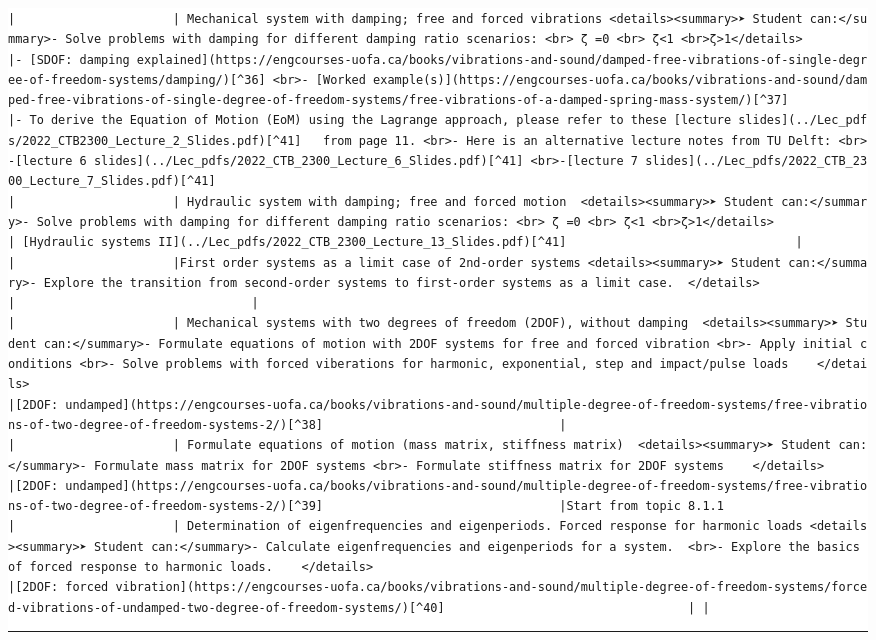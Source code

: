 ```{dropdown} Dynamics
|                      | Mechanical system with damping; free and forced vibrations <details><summary>➤ Student can:</summary>- Solve problems with damping for different damping ratio scenarios: <br> ζ =0 <br> ζ<1 <br>ζ>1</details>                                                                                                                                  |- [SDOF: damping explained](https://engcourses-uofa.ca/books/vibrations-and-sound/damped-free-vibrations-of-single-degree-of-freedom-systems/damping/)[^36] <br>- [Worked example(s)](https://engcourses-uofa.ca/books/vibrations-and-sound/damped-free-vibrations-of-single-degree-of-freedom-systems/free-vibrations-of-a-damped-spring-mass-system/)[^37]                                |- To derive the Equation of Motion (EoM) using the Lagrange approach, please refer to these [lecture slides](../Lec_pdfs/2022_CTB2300_Lecture_2_Slides.pdf)[^41]   from page 11. <br>- Here is an alternative lecture notes from TU Delft: <br>-[lecture 6 slides](../Lec_pdfs/2022_CTB_2300_Lecture_6_Slides.pdf)[^41] <br>-[lecture 7 slides](../Lec_pdfs/2022_CTB_2300_Lecture_7_Slides.pdf)[^41]
|                      | Hydraulic system with damping; free and forced motion  <details><summary>➤ Student can:</summary>- Solve problems with damping for different damping ratio scenarios: <br> ζ =0 <br> ζ<1 <br>ζ>1</details>                                                                                                                                | [Hydraulic systems II](../Lec_pdfs/2022_CTB_2300_Lecture_13_Slides.pdf)[^41]                                |
|                      |First order systems as a limit case of 2nd-order systems <details><summary>➤ Student can:</summary>- Explore the transition from second-order systems to first-order systems as a limit case.  </details>                                                                                                                                |                                 |
|                      | Mechanical systems with two degrees of freedom (2DOF), without damping  <details><summary>➤ Student can:</summary>- Formulate equations of motion with 2DOF systems for free and forced vibration <br>- Apply initial conditions <br>- Solve problems with forced viberations for harmonic, exponential, step and impact/pulse loads    </details>                                                                                                                               |[2DOF: undamped](https://engcourses-uofa.ca/books/vibrations-and-sound/multiple-degree-of-freedom-systems/free-vibrations-of-two-degree-of-freedom-systems-2/)[^38]                                 |
|                      | Formulate equations of motion (mass matrix, stiffness matrix)  <details><summary>➤ Student can:</summary>- Formulate mass matrix for 2DOF systems <br>- Formulate stiffness matrix for 2DOF systems    </details>                                                                                                                                |[2DOF: undamped](https://engcourses-uofa.ca/books/vibrations-and-sound/multiple-degree-of-freedom-systems/free-vibrations-of-two-degree-of-freedom-systems-2/)[^39]                                 |Start from topic 8.1.1
|                      | Determination of eigenfrequencies and eigenperiods. Forced response for harmonic loads <details><summary>➤ Student can:</summary>- Calculate eigenfrequencies and eigenperiods for a system.  <br>- Explore the basics of forced response to harmonic loads.    </details>                                                                                                                                  |[2DOF: forced vibration](https://engcourses-uofa.ca/books/vibrations-and-sound/multiple-degree-of-freedom-systems/forced-vibrations-of-undamped-two-degree-of-freedom-systems/)[^40]                                  | |
```

--- 


[^1]: This is an experimental Jupyter Book, part of an educational research project, made by staff and MSc students of TU Delft. The first three columns with required prior knowledge were defined by the admission committee Civil Engineering. The final column with Open Educational Resources (OER) is experimental. This OER materials are provided as a service. Although we did our best to collect OER that reflect the required knowledge as good as possible, based on surveys among students and discussion with staff members, unfortunately we can not give a guarantee that the quality of all material is good. Suggestions are welcome via [email](mailto:h.r.schipper@tudelft.nl?subject=pre-for-cem-suggestions)

[^2]: Page is from Study.com, https://study.com/skill/learn/decomposing-two-or-more-forces-acting-on-an-object-in-arbitrary-directions-into-perpendicular-components-explanation.html (last checked august 2023)

[^3]: Page is from Engineering Statics, https://engineeringstatics.org/statically-equivalent-systems.html (last checked august 2023)

[^4]: Page is from Engineering Statics, https://engineeringstatics.org/Chapter_05.html (last checked august 2023)

[^5]: Page is from Structural basics, https://www.structuralbasics.com/loads-on-beams/ (last checked august 2023)

[^6]: Page is from The Constructor, https://theconstructor.org/building/12-basic-components-building-structure/34024/ (last checked august 2023)

[^7]: Page is from Civil Engineering X, https://civilengineeringx.com/bdac/types-of-beam-connections/ (last checked august 2023)

[^8]: Page is from Sky Civ, https://skyciv.com/docs/tutorials/beam-tutorials/types-of-supports-in-structural-analysis/ (last checked august 2023)

[^9]: Reader is from Ir J.W. Welleman, STATICALLY INDETERMINATE STRUCTURES (last checked August 2023)

[^10]: Page is from Structural basics, https://engineeringstatics.org/Chapter_06-trusses (last checked august 2023) 


[^11]: Page is from Structures Centre, https://structurescentre.com/designing-for-torsion-in-steel-elements-to-ec3/ (last checked august 2023) 
[^12]: Page is from University of Prince Edward Island, https://pressbooks.library.upei.ca/statics/chapter/3-types-of-internal-forces/#:~:text=There%20are%203%20types%20of,applied%20loads%20and%20applied%20moments (last checked august 2023)
[^13]: Reader is from Angelo Simone, An Introduction to the
[^14]: Page is from Temple, https://temple.manifoldapp.org/read/structural-analysis/section/5d69c8ec-ec05-476a-9ddd-6228f190b8a9 (last checked august 2023) 
[^15]: Page is from Degree Tutors, https://www.degreetutors.com/shear-and-moment-diagrams/ (last checked august 2023) 
[^16]: Page is from StructNotes, https://structnotes.com/2018/06/22/axial-shear-moment-diagrams/ (last checked august 2023)
[^17]: Page is from Engineering Statics, https://engineeringstatics.org/Chapter_06-trusses (last checked august 2023)
[^18]: Lecture notes from Hans Welleman, Work and Energy (last checked August 2023) 
[^19]: Reader is from Hans Welleman, Coen Hartsuijker, MODULE: INTRODUCTION TO CONTINUUM MECHANICS (last checked August 2023)
[^20]: Page is from Sim Scale, https://www.simscale.com/docs/simulation-setup/materials/linear-elastic-materials/#:~:text=A%20linear%20elastic%20material%20is,the%20strains%20in%20the%20material. (last checked august 2023)
[^21]: Page is from Mechanicalc, https://mechanicalc.com/reference/cross-sections (last checked august 2023)
[^22]: Reader is from Hans Welleman, Coen Hartsuijker, MODULE: : NON-SYMMETRICAL AND INHOMOGENEOUS CROSS SECTIONS (last checked August 2023)
[^23]: Lecture notes is from Hans Welleman, Module : Unsymmetrical and/or inhomogeneous cross section (last checked August 2023)
[^24]: Page is from SBAINVENT, https://sbainvent.com/strength-of-materials/axial-loading/axial-stiffness/ (last checked august 2023)
[^25]: Page is from Mech Content, https://mechcontent.com/flexural-rigidity/ (last checked august 2023)
[^26]: Lecture 5 is from Hans Welleman, Module : Unsymmetrical and/or inhomogeneous cross section (last checked August 2023)
[^27]: Reader name is unknown, chapter 11, Concrete Structures loaded in Torsion (last checked august 2023)
[^28]: Page is from Struct Ville, https://structville.com/2021/04/deflection-of-trusses-worked-example-2.html (last checked august 2023)
[^29]: Reader author is unknown, Mechanics of Materials Summary (last checked August 2023)
[^30]: Lecture notes is from Bouwen met Staal,STATICALLY INDETERMINATE STRUCTURES (last checked August 2023)
[^31]: Page is from Struct Ville, https://structville.com/2020/07/second-order-effects-in-steel-structures.html (last checked august 2023)
[^32]: Page is from TU Delft, https://ocw.tudelft.nl/course-lectures/what-is-buckling/ (last checked august 2023)
[^33]: Page is from Degree Tutors, https://www.degreetutors.com/structural-analysis-and-stability/ (last checked august 2023)
[^34]: Page is from Enter fea, https://enterfea.com/difference-between-linear-and-nonlinear-elastic-material/ (last checked august 2023)
[^35]: Page is from Engineering from Alberta, https://engcourses-uofa.ca/books/vibrations-and-sound/single-degree-of-freedom-systems/undamped-single-degree-of-freedom-systems/ (last checked august 2023)
[^36]: Page is from Engineering from Alberta, https://engcourses-uofa.ca/books/vibrations-and-sound/damped-free-vibrations-of-single-degree-of-freedom-systems/damping/ (last checked august 2023)
[^37]: Page is from Engineering from Alberta, https://engcourses-uofa.ca/books/vibrations-and-sound/damped-free-vibrations-of-single-degree-of-freedom-systems/free-vibrations-of-a-damped-spring-mass-system/ (last checked august 2023)
[^38]: Page is from Engineering from Alberta, https://engcourses-uofa.ca/books/vibrations-and-sound/multiple-degree-of-freedom-systems/free-vibrations-of-two-degree-of-freedom-systems-2/ (last checked august 2023)
[^39]: Page is from Engineering from Alberta, https://engcourses-uofa.ca/books/vibrations-and-sound/multiple-degree-of-freedom-systems/free-vibrations-of-two-degree-of-freedom-systems-2/ (last checked august 2023)
[^40]: Page is from Engineering from Alberta, https://engcourses-uofa.ca/books/vibrations-and-sound/multiple-degree-of-freedom-systems/forced-vibrations-of-undamped-two-degree-of-freedom-systems/ (last checked august 2023)
[^41]: Lecture notes are from DR. Karel N. van Dalen, Dr. Hayo Hendrikse and Prof. Andrei V. Metrikine, TU Delft, 2022 (last checked October 2023)